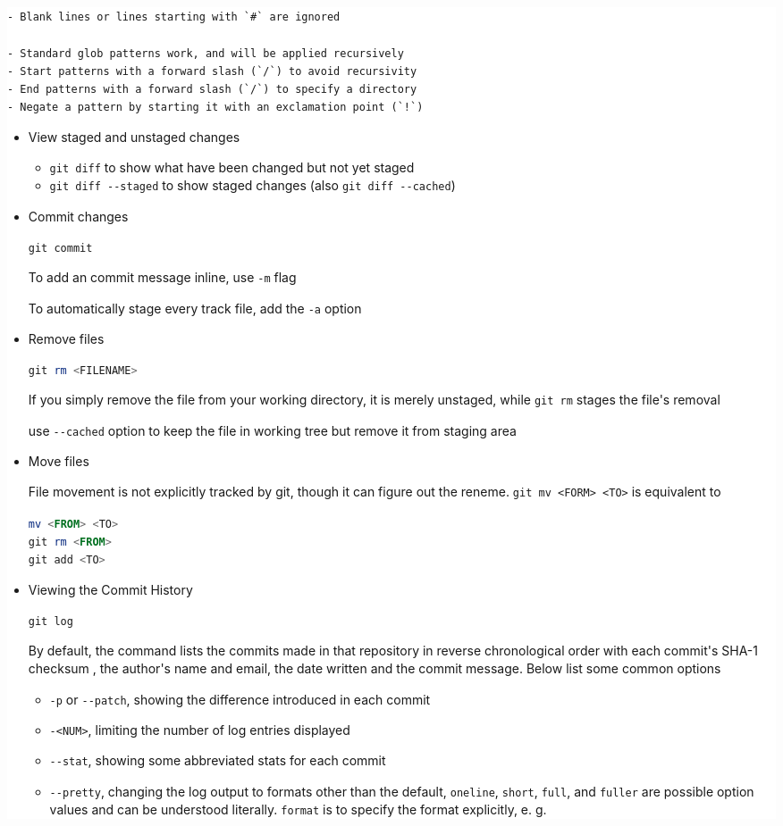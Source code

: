     - Blank lines or lines starting with `#` are ignored

    - Standard glob patterns work, and will be applied recursively
    - Start patterns with a forward slash (`/`) to avoid recursivity
    - End patterns with a forward slash (`/`) to specify a directory
    - Negate a pattern by starting it with an exclamation point (`!`)

  - View staged and unstaged changes

    - `git diff` to show what have been changed but not yet staged
    - `git diff --staged` to show staged changes (also `git diff --cached`)
    
  - Commit changes
  
    ```powershell
    git commit
    ```
  
    To add an commit message inline, use `-m` flag
  
    To automatically stage every track file, add the `-a` option
  
  - Remove files
    
    ```powershell
    git rm <FILENAME>
    ```
    
    If you simply remove the file from your working directory, it is merely unstaged, while `git rm` stages the file's removal
    
    use `--cached` option to keep the file in working tree but remove it from staging area
    
  - Move files
  
    File movement is not explicitly tracked by git, though it can figure out the reneme. `git mv <FORM> <TO>` is equivalent to
  
    ```powershell
    mv <FROM> <TO>
    git rm <FROM>
    git add <TO>
    ```
  
- Viewing the Commit History

  ```
  git log
  ```

  By default, the command lists the commits made in that repository in reverse chronological order with each commit's SHA-1 checksum , the author's name and email, the date written and the commit message. Below list some common options

  - `-p` or `--patch`, showing the difference introduced in each commit

  - `-<NUM>`, limiting the number of log entries displayed

  - `--stat`, showing some abbreviated stats for each commit

  - `--pretty`, changing the log output to formats other than the default, `oneline`, `short`, `full`, and `fuller` are possible option values and can be understood literally. `format` is to specify the format explicitly, e. g.
